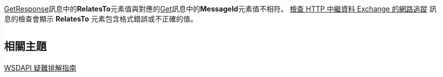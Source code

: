 <td><a href="getresponse--metadata-exchange--message.md">GetResponse</a>訊息中的<strong>RelatesTo</strong>元素值與對應的<a href="get--metadata-exchange--http-request-and-message.md">Get</a>訊息中的<strong>MessageId</strong>元素值不相符。</td>
<td><a href="inspecting-network-traces-for-http-metadata-exchange.md">檢查 HTTP 中繼資料 Exchange 的網路追蹤</a></td>
<td>訊息的檢查會顯示 <strong>RelatesTo</strong> 元素包含格式錯誤或不正確的值。</td>
</tr>
</tbody>
</table>

## <a name="related-topics"></a>相關主題

<dl> <dt>

[WSDAPI 疑難排解指南](wsdapi-troubleshooting-guide.md)
</dt> </dl>
